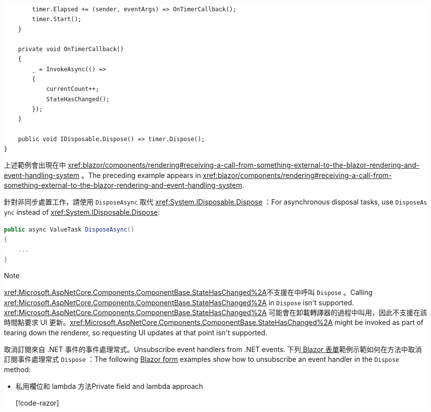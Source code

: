 ```razor
        timer.Elapsed += (sender, eventArgs) => OnTimerCallback();
        timer.Start();
    }

    private void OnTimerCallback()
    {
        _ = InvokeAsync(() =>
        {
            currentCount++;
            StateHasChanged();
        });
    }

    public void IDisposable.Dispose() => timer.Dispose();
}
```

<span data-ttu-id="8cda6-238">上述範例會出現在中 <xref:blazor/components/rendering#receiving-a-call-from-something-external-to-the-blazor-rendering-and-event-handling-system> 。</span><span class="sxs-lookup"><span data-stu-id="8cda6-238">The preceding example appears in <xref:blazor/components/rendering#receiving-a-call-from-something-external-to-the-blazor-rendering-and-event-handling-system>.</span></span>

<span data-ttu-id="8cda6-239">針對非同步處置工作，請使用 `DisposeAsync` 取代 <xref:System.IDisposable.Dispose> ：</span><span class="sxs-lookup"><span data-stu-id="8cda6-239">For asynchronous disposal tasks, use `DisposeAsync` instead of <xref:System.IDisposable.Dispose>:</span></span>

```csharp
public async ValueTask DisposeAsync()
{
    ...
}
```

> [!NOTE]
> <span data-ttu-id="8cda6-240"><xref:Microsoft.AspNetCore.Components.ComponentBase.StateHasChanged%2A>不支援在中呼叫 `Dispose` 。</span><span class="sxs-lookup"><span data-stu-id="8cda6-240">Calling <xref:Microsoft.AspNetCore.Components.ComponentBase.StateHasChanged%2A> in `Dispose` isn't supported.</span></span> <span data-ttu-id="8cda6-241"><xref:Microsoft.AspNetCore.Components.ComponentBase.StateHasChanged%2A> 可能會在卸載轉譯器的過程中叫用，因此不支援在該時間點要求 UI 更新。</span><span class="sxs-lookup"><span data-stu-id="8cda6-241"><xref:Microsoft.AspNetCore.Components.ComponentBase.StateHasChanged%2A> might be invoked as part of tearing down the renderer, so requesting UI updates at that point isn't supported.</span></span>

<span data-ttu-id="8cda6-242">取消訂閱來自 .NET 事件的事件處理常式。</span><span class="sxs-lookup"><span data-stu-id="8cda6-242">Unsubscribe event handlers from .NET events.</span></span> <span data-ttu-id="8cda6-243">下列[ Blazor 表單](xref:blazor/forms-validation)範例示範如何在方法中取消訂閱事件處理常式 `Dispose` ：</span><span class="sxs-lookup"><span data-stu-id="8cda6-243">The following [Blazor form](xref:blazor/forms-validation) examples show how to unsubscribe an event handler in the `Dispose` method:</span></span>

* <span data-ttu-id="8cda6-244">私用欄位和 lambda 方法</span><span class="sxs-lookup"><span data-stu-id="8cda6-244">Private field and lambda approach</span></span>

  [!code-razor[](lifecycle/samples_snapshot/event-handler-disposal-1.razor?highlight=23,28)]
